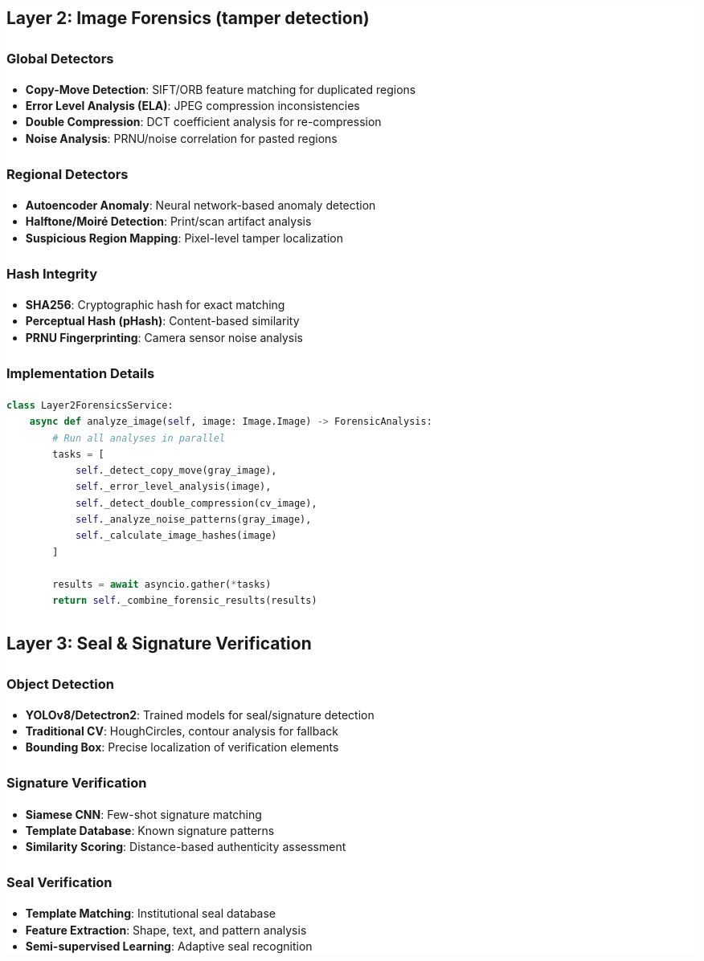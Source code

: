 ## Layer 2: Image Forensics (tamper detection)

### Global Detectors
- **Copy-Move Detection**: SIFT/ORB feature matching for duplicated regions
- **Error Level Analysis (ELA)**: JPEG compression inconsistencies
- **Double Compression**: DCT coefficient analysis for re-compression
- **Noise Analysis**: PRNU/noise correlation for pasted regions

### Regional Detectors
- **Autoencoder Anomaly**: Neural network-based anomaly detection
- **Halftone/Moiré Detection**: Print/scan artifact analysis
- **Suspicious Region Mapping**: Pixel-level tamper localization

### Hash Integrity
- **SHA256**: Cryptographic hash for exact matching
- **Perceptual Hash (pHash)**: Content-based similarity
- **PRNU Fingerprinting**: Camera sensor noise analysis

### Implementation Details
```python
class Layer2ForensicsService:
    async def analyze_image(self, image: Image.Image) -> ForensicAnalysis:
        # Run all analyses in parallel
        tasks = [
            self._detect_copy_move(gray_image),
            self._error_level_analysis(image),
            self._detect_double_compression(cv_image),
            self._analyze_noise_patterns(gray_image),
            self._calculate_image_hashes(image)
        ]
        
        results = await asyncio.gather(*tasks)
        return self._combine_forensic_results(results)
```

## Layer 3: Seal & Signature Verification

### Object Detection
- **YOLOv8/Detectron2**: Trained models for seal/signature detection
- **Traditional CV**: HoughCircles, contour analysis for fallback
- **Bounding Box**: Precise localization of verification elements

### Signature Verification
- **Siamese CNN**: Few-shot signature matching
- **Template Database**: Known signature patterns
- **Similarity Scoring**: Distance-based authenticity assessment

### Seal Verification
- **Template Matching**: Institutional seal database
- **Feature Extraction**: Shape, text, and pattern analysis
- **Semi-supervised Learning**: Adaptive seal recognition
